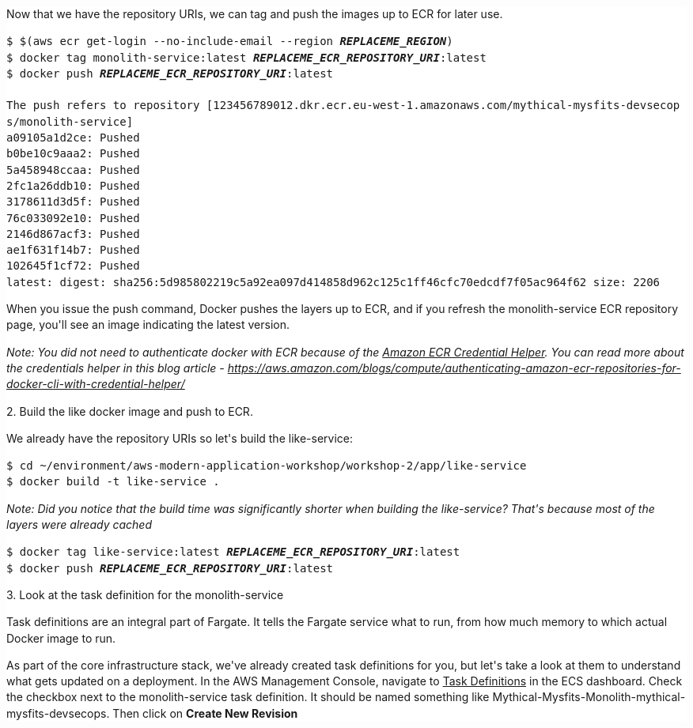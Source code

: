 Now that we have the repository URIs, we can tag and push the images up to ECR for later use.

<pre>
$ $(aws ecr get-login --no-include-email --region <b><i>REPLACEME_REGION</b></i>)
$ docker tag monolith-service:latest <b><i>REPLACEME_ECR_REPOSITORY_URI</b></i>:latest
$ docker push <b><i>REPLACEME_ECR_REPOSITORY_URI</b></i>:latest

The push refers to repository [123456789012.dkr.ecr.eu-west-1.amazonaws.com/mythical-mysfits-devsecops/monolith-service]
a09105a1d2ce: Pushed 
b0be10c9aaa2: Pushed 
5a458948ccaa: Pushed 
2fc1a26ddb10: Pushed 
3178611d3d5f: Pushed 
76c033092e10: Pushed 
2146d867acf3: Pushed 
ae1f631f14b7: Pushed 
102645f1cf72: Pushed 
latest: digest: sha256:5d985802219c5a92ea097d414858d962c125c1ff46cfc70edcdf7f05ac964f62 size: 2206
</pre>

When you issue the push command, Docker pushes the layers up to ECR, and if you refresh the monolith-service ECR repository page, you'll see an image indicating the latest version.  

*Note: You did not need to authenticate docker with ECR because of the [Amazon ECR Credential Helper](https://github.com/awslabs/amazon-ecr-credential-helper). You can read more about the credentials helper in this blog article - https://aws.amazon.com/blogs/compute/authenticating-amazon-ecr-repositories-for-docker-cli-with-credential-helper/*

2\. Build the like docker image and push to ECR.

We already have the repository URIs so let's build the like-service:

<pre>
$ cd ~/environment/aws-modern-application-workshop/workshop-2/app/like-service
$ docker build -t like-service .
</pre>

*Note: Did you notice that the build time was significantly shorter when building the like-service? That's because most of the layers were already cached*

<pre>
$ docker tag like-service:latest <b><i>REPLACEME_ECR_REPOSITORY_URI</b></i>:latest
$ docker push <b><i>REPLACEME_ECR_REPOSITORY_URI</b></i>:latest
</pre>

3\. Look at the task definition for the monolith-service

Task definitions are an integral part of Fargate. It tells the Fargate service what to run, from how much memory to which actual Docker image to run. 

As part of the core infrastructure stack, we've already created task definitions for you, but let's take a look at them to understand what gets updated on a deployment. In the AWS Management Console, navigate to [Task Definitions](https://console.aws.amazon.com/ecs/home#/taskDefinitions) in the ECS dashboard. Check the checkbox next to the monolith-service task definition. It should be named something like Mythical-Mysfits-Monolith-mythical-mysfits-devsecops. Then click on **Create New Revision**
